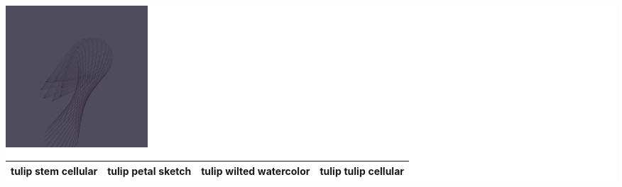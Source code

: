 <img src="images/2093804464239249163_3.png" width=200/>

| tulip stem cellular | tulip petal sketch | tulip wilted watercolor | tulip tulip cellular |
| -- | -- | -- | -- |